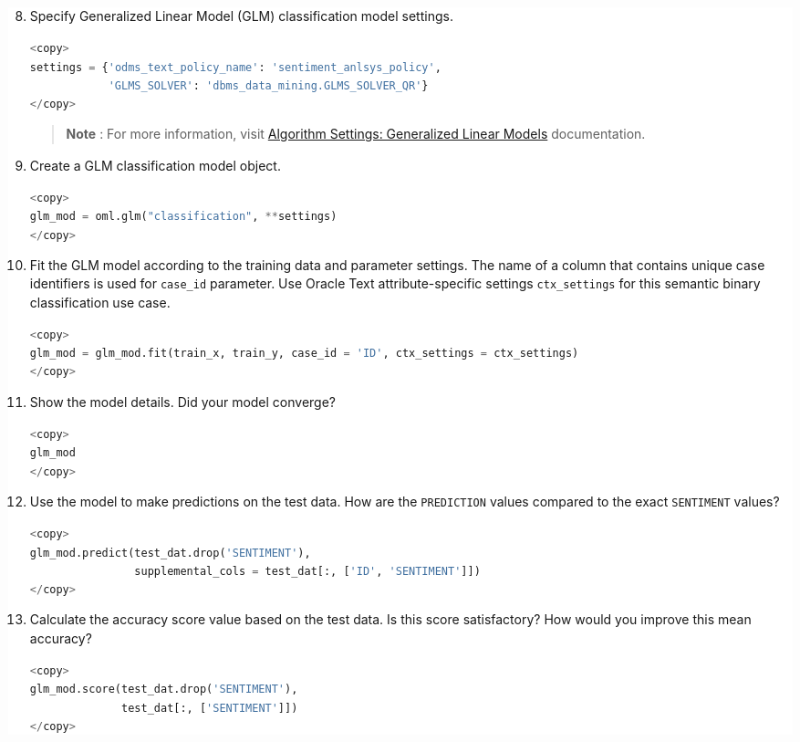 8. Specify Generalized Linear Model (GLM) classification model settings.

    ```python
    <copy>
    settings = {'odms_text_policy_name': 'sentiment_anlsys_policy',
                'GLMS_SOLVER': 'dbms_data_mining.GLMS_SOLVER_QR'}
    </copy>
    ```

    > **Note** : For more information, visit [Algorithm Settings: Generalized Linear Models](https://docs.oracle.com/en/database/oracle/oracle-database/21/arpls/DBMS_DATA_MINING.html#GUID-4E3665B9-B1C2-4F6B-AB69-A7F353C70F5C) documentation.

9. Create a GLM classification model object.

    ```python
    <copy>
    glm_mod = oml.glm("classification", **settings)
    </copy>
    ```

10. Fit the GLM model according to the training data and parameter settings. The name of a column that contains unique case identifiers is used for `case_id` parameter. Use Oracle Text attribute-specific settings `ctx_settings` for this semantic binary classification use case.

    ```python
    <copy>
    glm_mod = glm_mod.fit(train_x, train_y, case_id = 'ID', ctx_settings = ctx_settings)
    </copy>
    ```

11. Show the model details. Did your model converge?

    ```python
    <copy>
    glm_mod
    </copy>
    ```

12. Use the model to make predictions on the test data. How are the `PREDICTION` values compared to the exact `SENTIMENT` values?

    ```python
    <copy>
    glm_mod.predict(test_dat.drop('SENTIMENT'),
                    supplemental_cols = test_dat[:, ['ID', 'SENTIMENT']])
    </copy>
    ```

13. Calculate the accuracy score value based on the test data. Is this score satisfactory? How would you improve this mean accuracy?

    ```python
    <copy>
    glm_mod.score(test_dat.drop('SENTIMENT'),
                  test_dat[:, ['SENTIMENT']])
    </copy>
    ```
